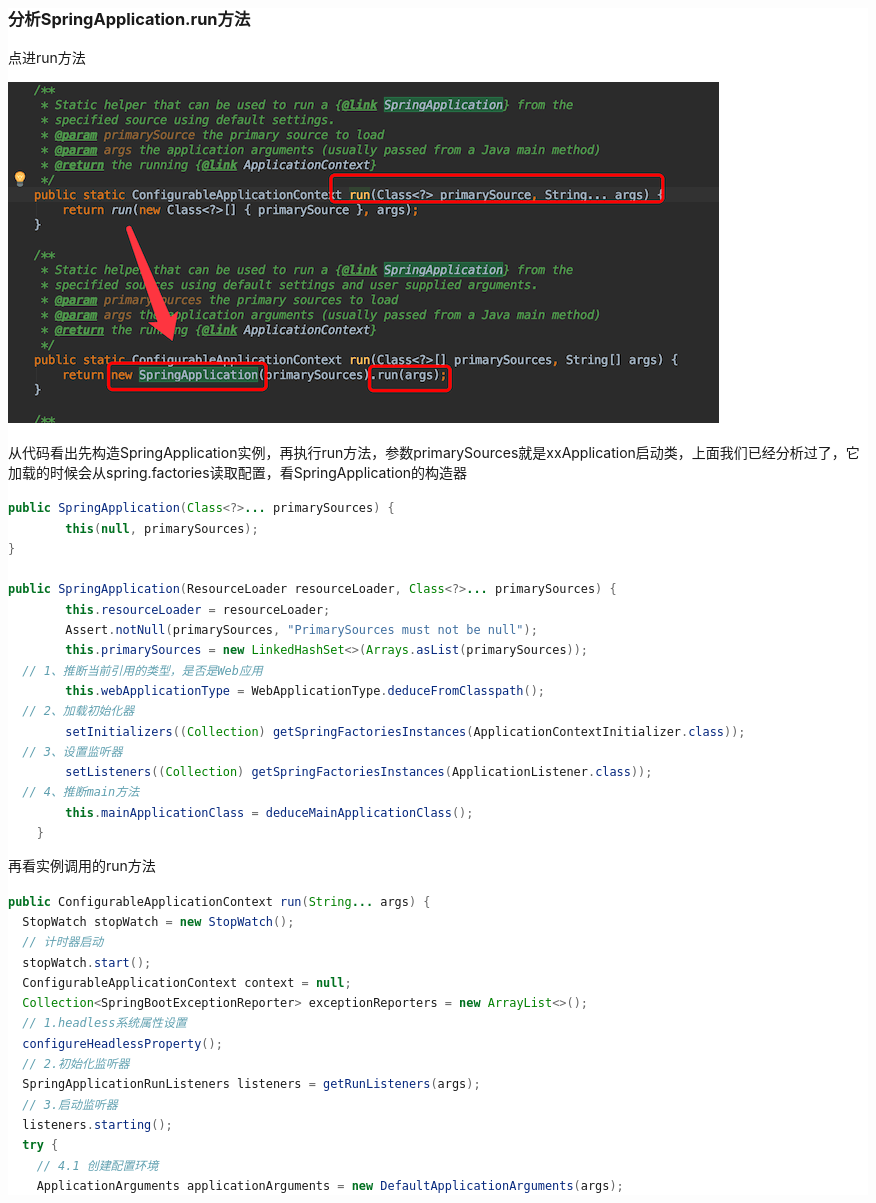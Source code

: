 ### 分析SpringApplication.run方法

点进run方法

![](/assets/images/2020/icoding/springboot/springapplication-run.gif)

​	从代码看出先构造SpringApplication实例，再执行run方法，参数primarySources就是xxApplication启动类，上面我们已经分析过了，它加载的时候会从spring.factories读取配置，看SpringApplication的构造器

```java
public SpringApplication(Class<?>... primarySources) {
		this(null, primarySources);
}

public SpringApplication(ResourceLoader resourceLoader, Class<?>... primarySources) {
		this.resourceLoader = resourceLoader;
		Assert.notNull(primarySources, "PrimarySources must not be null");
		this.primarySources = new LinkedHashSet<>(Arrays.asList(primarySources));
  // 1、推断当前引用的类型，是否是Web应用
		this.webApplicationType = WebApplicationType.deduceFromClasspath();
  // 2、加载初始化器
		setInitializers((Collection) getSpringFactoriesInstances(ApplicationContextInitializer.class));
  // 3、设置监听器
		setListeners((Collection) getSpringFactoriesInstances(ApplicationListener.class));
  // 4、推断main方法
		this.mainApplicationClass = deduceMainApplicationClass();
	}
```

再看实例调用的run方法

```java
public ConfigurableApplicationContext run(String... args) {		
  StopWatch stopWatch = new StopWatch();
  // 计时器启动
  stopWatch.start();
  ConfigurableApplicationContext context = null;
  Collection<SpringBootExceptionReporter> exceptionReporters = new ArrayList<>();
  // 1.headless系统属性设置 
  configureHeadlessProperty();
  // 2.初始化监听器
  SpringApplicationRunListeners listeners = getRunListeners(args);
  // 3.启动监听器
  listeners.starting();
  try {
    // 4.1 创建配置环境
    ApplicationArguments applicationArguments = new DefaultApplicationArguments(args);
```